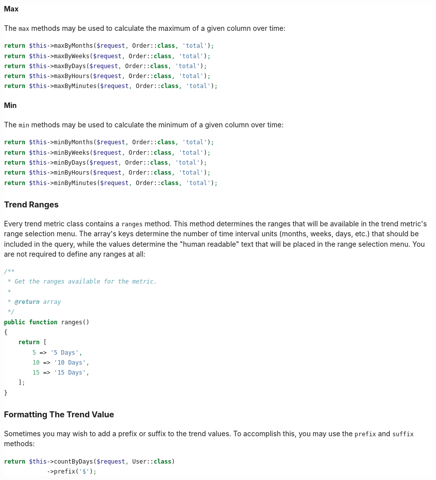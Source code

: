 #### Max

The `max` methods may be used to calculate the maximum of a given column over time:

```php
return $this->maxByMonths($request, Order::class, 'total');
return $this->maxByWeeks($request, Order::class, 'total');
return $this->maxByDays($request, Order::class, 'total');
return $this->maxByHours($request, Order::class, 'total');
return $this->maxByMinutes($request, Order::class, 'total');
```

#### Min

The `min` methods may be used to calculate the minimum of a given column over time:

```php
return $this->minByMonths($request, Order::class, 'total');
return $this->minByWeeks($request, Order::class, 'total');
return $this->minByDays($request, Order::class, 'total');
return $this->minByHours($request, Order::class, 'total');
return $this->minByMinutes($request, Order::class, 'total');
```

### Trend Ranges

Every trend metric class contains a `ranges` method. This method determines the ranges that will be available in the trend metric's range selection menu. The array's keys determine the number of time interval units (months, weeks, days, etc.) that should be included in the query, while the values determine the "human readable" text that will be placed in the range selection menu. You are not required to define any ranges at all:

```php
/**
 * Get the ranges available for the metric.
 *
 * @return array
 */
public function ranges()
{
    return [
        5 => '5 Days',
        10 => '10 Days',
        15 => '15 Days',
    ];
}
```

### Formatting The Trend Value

Sometimes you may wish to add a prefix or suffix to the trend values. To accomplish this, you may use the `prefix` and `suffix` methods:

```php
return $this->countByDays($request, User::class)
            ->prefix('$');
```
